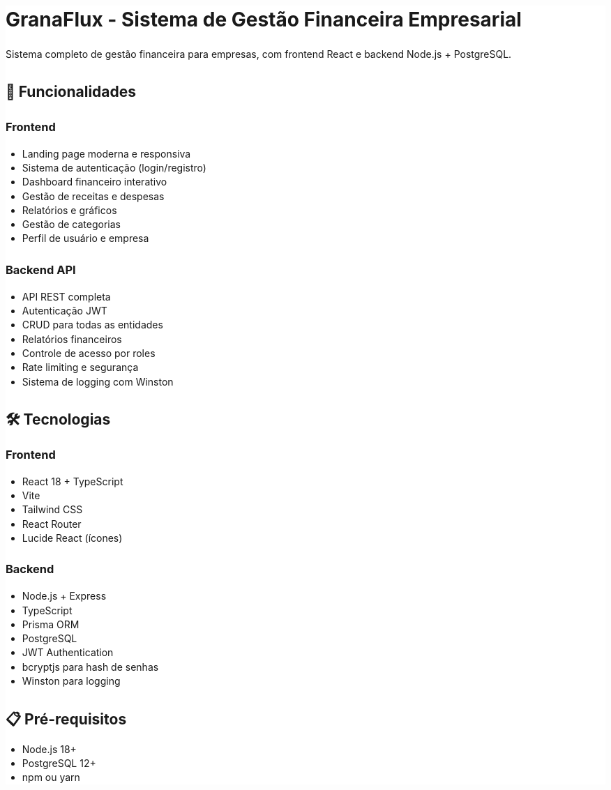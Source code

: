 # GranaFlux - Sistema de Gestão Financeira Empresarial

Sistema completo de gestão financeira para empresas, com frontend React e backend Node.js + PostgreSQL.

## 🚀 Funcionalidades

### Frontend
- Landing page moderna e responsiva
- Sistema de autenticação (login/registro)
- Dashboard financeiro interativo
- Gestão de receitas e despesas
- Relatórios e gráficos
- Gestão de categorias
- Perfil de usuário e empresa

### Backend API
- API REST completa
- Autenticação JWT
- CRUD para todas as entidades
- Relatórios financeiros
- Controle de acesso por roles
- Rate limiting e segurança
- Sistema de logging com Winston

## 🛠️ Tecnologias

### Frontend
- React 18 + TypeScript
- Vite
- Tailwind CSS
- React Router
- Lucide React (ícones)

### Backend
- Node.js + Express
- TypeScript
- Prisma ORM
- PostgreSQL
- JWT Authentication
- bcryptjs para hash de senhas
- Winston para logging

## 📋 Pré-requisitos

- Node.js 18+
- PostgreSQL 12+
- npm ou yarn
